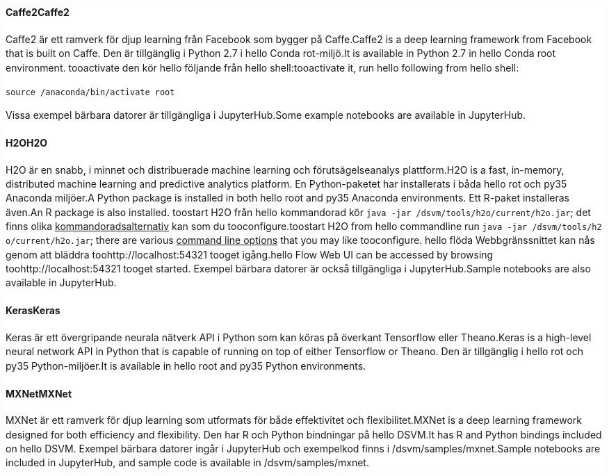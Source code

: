 #### <a name="caffe2"></a><span data-ttu-id="547ab-231">Caffe2</span><span class="sxs-lookup"><span data-stu-id="547ab-231">Caffe2</span></span>
<span data-ttu-id="547ab-232">Caffe2 är ett ramverk för djup learning från Facebook som bygger på Caffe.</span><span class="sxs-lookup"><span data-stu-id="547ab-232">Caffe2 is a deep learning framework from Facebook that is built on Caffe.</span></span> <span data-ttu-id="547ab-233">Den är tillgänglig i Python 2.7 i hello Conda rot-miljö.</span><span class="sxs-lookup"><span data-stu-id="547ab-233">It is available in Python 2.7 in hello Conda root environment.</span></span> <span data-ttu-id="547ab-234">tooactivate den kör hello följande från hello shell:</span><span class="sxs-lookup"><span data-stu-id="547ab-234">tooactivate it, run hello following from hello shell:</span></span>

    source /anaconda/bin/activate root

<span data-ttu-id="547ab-235">Vissa exempel bärbara datorer är tillgängliga i JupyterHub.</span><span class="sxs-lookup"><span data-stu-id="547ab-235">Some example notebooks are available in JupyterHub.</span></span>

#### <a name="h2o"></a><span data-ttu-id="547ab-236">H2O</span><span class="sxs-lookup"><span data-stu-id="547ab-236">H2O</span></span>
<span data-ttu-id="547ab-237">H2O är en snabb, i minnet och distribuerade machine learning och förutsägelseanalys plattform.</span><span class="sxs-lookup"><span data-stu-id="547ab-237">H2O is a fast, in-memory, distributed machine learning and predictive analytics platform.</span></span> <span data-ttu-id="547ab-238">En Python-paketet har installerats i båda hello rot och py35 Anaconda miljöer.</span><span class="sxs-lookup"><span data-stu-id="547ab-238">A Python package is installed in both hello root and py35 Anaconda environments.</span></span> <span data-ttu-id="547ab-239">Ett R-paket installeras även.</span><span class="sxs-lookup"><span data-stu-id="547ab-239">An R package is also installed.</span></span> <span data-ttu-id="547ab-240">toostart H2O från hello kommandorad kör `java -jar /dsvm/tools/h2o/current/h2o.jar`; det finns olika [kommandoradsalternativ](http://docs.h2o.ai/h2o/latest-stable/h2o-docs/starting-h2o.html#from-the-command-line) kan som du tooconfigure.</span><span class="sxs-lookup"><span data-stu-id="547ab-240">toostart H2O from hello commandline  run `java -jar /dsvm/tools/h2o/current/h2o.jar`; there are various [command line options](http://docs.h2o.ai/h2o/latest-stable/h2o-docs/starting-h2o.html#from-the-command-line) that you may like tooconfigure.</span></span> <span data-ttu-id="547ab-241">hello flöda Webbgränssnittet kan nås genom att bläddra toohttp://localhost:54321 tooget igång.</span><span class="sxs-lookup"><span data-stu-id="547ab-241">hello Flow Web UI can be accessed by browsing toohttp://localhost:54321 tooget started.</span></span> <span data-ttu-id="547ab-242">Exempel bärbara datorer är också tillgängliga i JupyterHub.</span><span class="sxs-lookup"><span data-stu-id="547ab-242">Sample notebooks are also available in JupyterHub.</span></span>

#### <a name="keras"></a><span data-ttu-id="547ab-243">Keras</span><span class="sxs-lookup"><span data-stu-id="547ab-243">Keras</span></span>
<span data-ttu-id="547ab-244">Keras är ett övergripande neurala nätverk API i Python som kan köras på överkant Tensorflow eller Theano.</span><span class="sxs-lookup"><span data-stu-id="547ab-244">Keras is a high-level neural network API in Python that is capable of running on top of either Tensorflow or Theano.</span></span> <span data-ttu-id="547ab-245">Den är tillgänglig i hello rot och py35 Python-miljöer.</span><span class="sxs-lookup"><span data-stu-id="547ab-245">It is available in hello root and py35 Python environments.</span></span> 

#### <a name="mxnet"></a><span data-ttu-id="547ab-246">MXNet</span><span class="sxs-lookup"><span data-stu-id="547ab-246">MXNet</span></span>
<span data-ttu-id="547ab-247">MXNet är ett ramverk för djup learning som utformats för både effektivitet och flexibilitet.</span><span class="sxs-lookup"><span data-stu-id="547ab-247">MXNet is a deep learning framework designed for both efficiency and flexibility.</span></span> <span data-ttu-id="547ab-248">Den har R och Python bindningar på hello DSVM.</span><span class="sxs-lookup"><span data-stu-id="547ab-248">It has R and Python bindings included on hello DSVM.</span></span> <span data-ttu-id="547ab-249">Exempel bärbara datorer ingår i JupyterHub och exempelkod finns i /dsvm/samples/mxnet.</span><span class="sxs-lookup"><span data-stu-id="547ab-249">Sample notebooks are included in JupyterHub, and sample code is available in /dsvm/samples/mxnet.</span></span>
